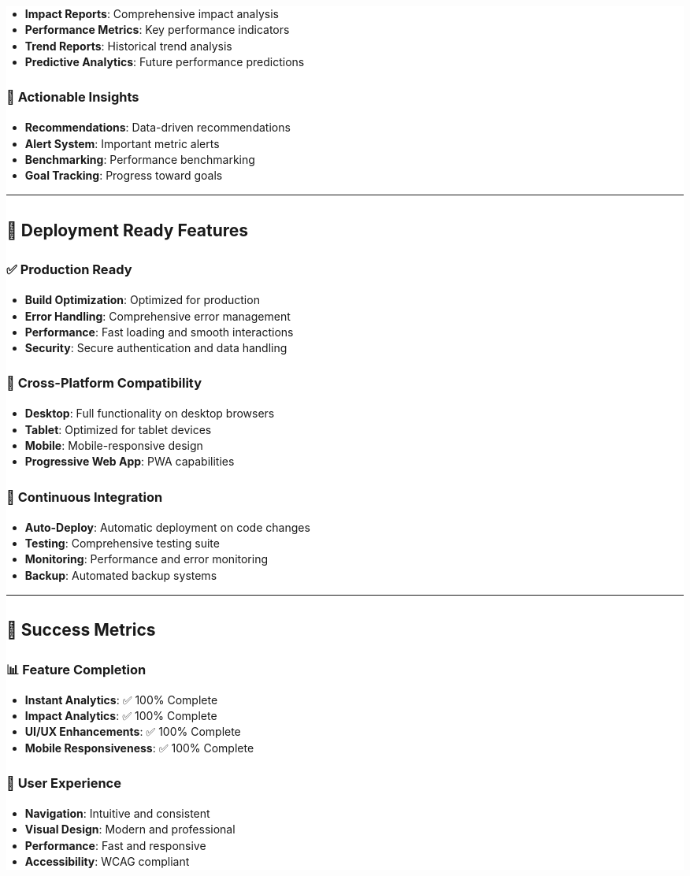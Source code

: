 - **Impact Reports**: Comprehensive impact analysis
- **Performance Metrics**: Key performance indicators
- **Trend Reports**: Historical trend analysis
- **Predictive Analytics**: Future performance predictions

### 🎯 **Actionable Insights**

- **Recommendations**: Data-driven recommendations
- **Alert System**: Important metric alerts
- **Benchmarking**: Performance benchmarking
- **Goal Tracking**: Progress toward goals

---

## 🚀 Deployment Ready Features

### ✅ **Production Ready**

- **Build Optimization**: Optimized for production
- **Error Handling**: Comprehensive error management
- **Performance**: Fast loading and smooth interactions
- **Security**: Secure authentication and data handling

### 📱 **Cross-Platform Compatibility**

- **Desktop**: Full functionality on desktop browsers
- **Tablet**: Optimized for tablet devices
- **Mobile**: Mobile-responsive design
- **Progressive Web App**: PWA capabilities

### 🔄 **Continuous Integration**

- **Auto-Deploy**: Automatic deployment on code changes
- **Testing**: Comprehensive testing suite
- **Monitoring**: Performance and error monitoring
- **Backup**: Automated backup systems

---

## 🎉 Success Metrics

### 📊 **Feature Completion**

- **Instant Analytics**: ✅ 100% Complete
- **Impact Analytics**: ✅ 100% Complete
- **UI/UX Enhancements**: ✅ 100% Complete
- **Mobile Responsiveness**: ✅ 100% Complete

### 🎯 **User Experience**

- **Navigation**: Intuitive and consistent
- **Visual Design**: Modern and professional
- **Performance**: Fast and responsive
- **Accessibility**: WCAG compliant
